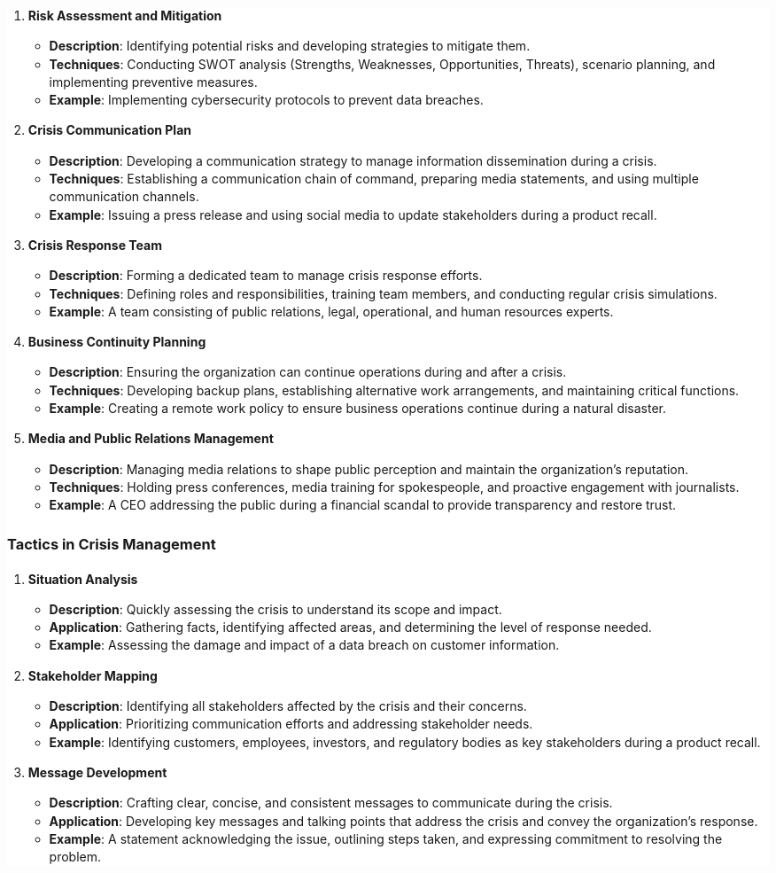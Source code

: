 1. **Risk Assessment and Mitigation**
   - **Description**: Identifying potential risks and developing strategies to mitigate them.
   - **Techniques**: Conducting SWOT analysis (Strengths, Weaknesses, Opportunities, Threats), scenario planning, and implementing preventive measures.
   - **Example**: Implementing cybersecurity protocols to prevent data breaches.

2. **Crisis Communication Plan**
   - **Description**: Developing a communication strategy to manage information dissemination during a crisis.
   - **Techniques**: Establishing a communication chain of command, preparing media statements, and using multiple communication channels.
   - **Example**: Issuing a press release and using social media to update stakeholders during a product recall.

3. **Crisis Response Team**
   - **Description**: Forming a dedicated team to manage crisis response efforts.
   - **Techniques**: Defining roles and responsibilities, training team members, and conducting regular crisis simulations.
   - **Example**: A team consisting of public relations, legal, operational, and human resources experts.

4. **Business Continuity Planning**
   - **Description**: Ensuring the organization can continue operations during and after a crisis.
   - **Techniques**: Developing backup plans, establishing alternative work arrangements, and maintaining critical functions.
   - **Example**: Creating a remote work policy to ensure business operations continue during a natural disaster.

5. **Media and Public Relations Management**
   - **Description**: Managing media relations to shape public perception and maintain the organization’s reputation.
   - **Techniques**: Holding press conferences, media training for spokespeople, and proactive engagement with journalists.
   - **Example**: A CEO addressing the public during a financial scandal to provide transparency and restore trust.

### Tactics in Crisis Management

1. **Situation Analysis**
   - **Description**: Quickly assessing the crisis to understand its scope and impact.
   - **Application**: Gathering facts, identifying affected areas, and determining the level of response needed.
   - **Example**: Assessing the damage and impact of a data breach on customer information.

2. **Stakeholder Mapping**
   - **Description**: Identifying all stakeholders affected by the crisis and their concerns.
   - **Application**: Prioritizing communication efforts and addressing stakeholder needs.
   - **Example**: Identifying customers, employees, investors, and regulatory bodies as key stakeholders during a product recall.

3. **Message Development**
   - **Description**: Crafting clear, concise, and consistent messages to communicate during the crisis.
   - **Application**: Developing key messages and talking points that address the crisis and convey the organization’s response.
   - **Example**: A statement acknowledging the issue, outlining steps taken, and expressing commitment to resolving the problem.

